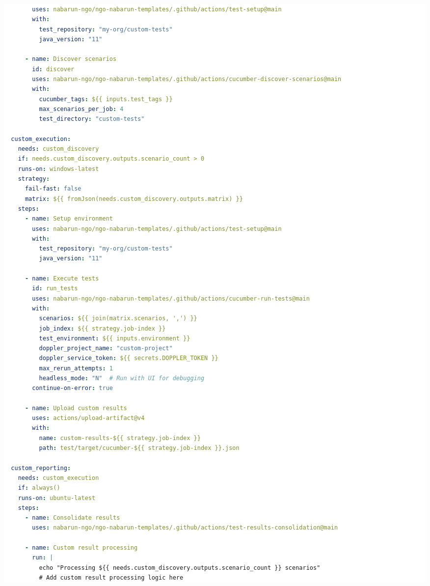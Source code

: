 ```yaml
        uses: nabarun-ngo/ngo-nabarun-templates/.github/actions/test-setup@main
        with:
          test_repository: "my-org/custom-tests"
          java_version: "11"

      - name: Discover scenarios
        id: discover
        uses: nabarun-ngo/ngo-nabarun-templates/.github/actions/cucumber-discover-scenarios@main
        with:
          cucumber_tags: ${{ inputs.test_tags }}
          max_scenarios_per_job: 4
          test_directory: "custom-tests"

  custom_execution:
    needs: custom_discovery
    if: needs.custom_discovery.outputs.scenario_count > 0
    runs-on: windows-latest
    strategy:
      fail-fast: false
      matrix: ${{ fromJson(needs.custom_discovery.outputs.matrix) }}
    steps:
      - name: Setup environment
        uses: nabarun-ngo/ngo-nabarun-templates/.github/actions/test-setup@main
        with:
          test_repository: "my-org/custom-tests"
          java_version: "11"

      - name: Execute tests
        id: run_tests
        uses: nabarun-ngo/ngo-nabarun-templates/.github/actions/cucumber-run-tests@main
        with:
          scenarios: ${{ join(matrix.scenarios, ',') }}
          job_index: ${{ strategy.job-index }}
          test_environment: ${{ inputs.environment }}
          doppler_project_name: "custom-project"
          doppler_service_token: ${{ secrets.DOPPLER_TOKEN }}
          max_rerun_attempts: 1
          headless_mode: "N"  # Run with UI for debugging
        continue-on-error: true

      - name: Upload custom results
        uses: actions/upload-artifact@v4
        with:
          name: custom-results-${{ strategy.job-index }}
          path: test/target/cucumber-${{ strategy.job-index }}.json

  custom_reporting:
    needs: custom_execution
    if: always()
    runs-on: ubuntu-latest
    steps:
      - name: Consolidate results
        uses: nabarun-ngo/ngo-nabarun-templates/.github/actions/test-results-consolidation@main

      - name: Custom result processing
        run: |
          echo "Processing ${{ needs.custom_discovery.outputs.scenario_count }} scenarios"
          # Add custom result processing logic here
```
